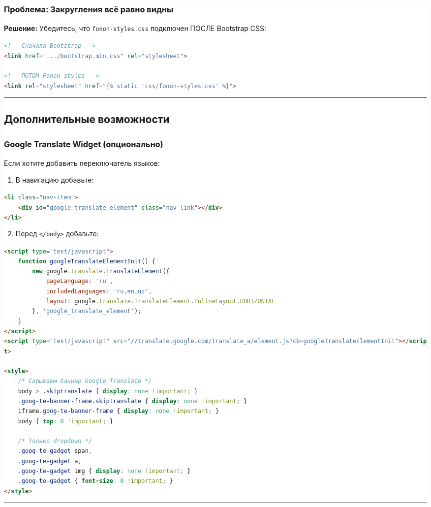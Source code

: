 ### Проблема: Закругления всё равно видны

**Решение:**
Убедитесь, что `fonon-styles.css` подключен ПОСЛЕ Bootstrap CSS:

```html
<!-- Сначала Bootstrap -->
<link href=".../bootstrap.min.css" rel="stylesheet">

<!-- ПОТОМ Fonon styles -->
<link rel="stylesheet" href="{% static 'css/fonon-styles.css' %}">
```

---

## Дополнительные возможности

### Google Translate Widget (опционально)

Если хотите добавить переключатель языков:

1. В навигацию добавьте:

```html
<li class="nav-item">
    <div id="google_translate_element" class="nav-link"></div>
</li>
```

2. Перед `</body>` добавьте:

```html
<script type="text/javascript">
    function googleTranslateElementInit() {
        new google.translate.TranslateElement({
            pageLanguage: 'ru',
            includedLanguages: 'ru,en,uz',
            layout: google.translate.TranslateElement.InlineLayout.HORIZONTAL
        }, 'google_translate_element');
    }
</script>
<script type="text/javascript" src="//translate.google.com/translate_a/element.js?cb=googleTranslateElementInit"></script>

<style>
    /* Скрываем баннер Google Translate */
    body > .skiptranslate { display: none !important; }
    .goog-te-banner-frame.skiptranslate { display: none !important; }
    iframe.goog-te-banner-frame { display: none !important; }
    body { top: 0 !important; }

    /* Только dropdown */
    .goog-te-gadget span,
    .goog-te-gadget a,
    .goog-te-gadget img { display: none !important; }
    .goog-te-gadget { font-size: 0 !important; }
</style>
```

---